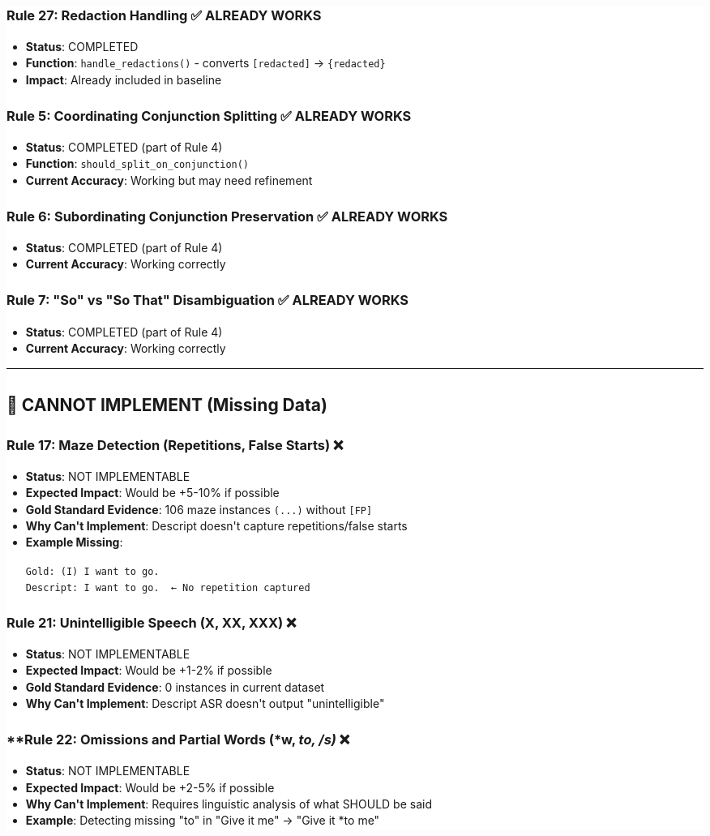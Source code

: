 ### **Rule 27: Redaction Handling** ✅ **ALREADY WORKS**
- **Status**: COMPLETED
- **Function**: `handle_redactions()` - converts `[redacted]` → `{redacted}`
- **Impact**: Already included in baseline

### **Rule 5: Coordinating Conjunction Splitting** ✅ **ALREADY WORKS**
- **Status**: COMPLETED (part of Rule 4)
- **Function**: `should_split_on_conjunction()`
- **Current Accuracy**: Working but may need refinement

### **Rule 6: Subordinating Conjunction Preservation** ✅ **ALREADY WORKS**
- **Status**: COMPLETED (part of Rule 4)
- **Current Accuracy**: Working correctly

### **Rule 7: "So" vs "So That" Disambiguation** ✅ **ALREADY WORKS**
- **Status**: COMPLETED (part of Rule 4)
- **Current Accuracy**: Working correctly

---

## 🚫 CANNOT IMPLEMENT (Missing Data)

### **Rule 17: Maze Detection (Repetitions, False Starts)** ❌
- **Status**: NOT IMPLEMENTABLE
- **Expected Impact**: Would be +5-10% if possible
- **Gold Standard Evidence**: 106 maze instances `(...)` without `[FP]`
- **Why Can't Implement**: Descript doesn't capture repetitions/false starts
- **Example Missing**:
  ```
  Gold: (I) I want to go.
  Descript: I want to go.  ← No repetition captured
  ```

### **Rule 21: Unintelligible Speech (X, XX, XXX)** ❌
- **Status**: NOT IMPLEMENTABLE
- **Expected Impact**: Would be +1-2% if possible
- **Gold Standard Evidence**: 0 instances in current dataset
- **Why Can't Implement**: Descript ASR doesn't output "unintelligible"

### **Rule 22: Omissions and Partial Words (*w, *to, /*s)** ❌
- **Status**: NOT IMPLEMENTABLE
- **Expected Impact**: Would be +2-5% if possible
- **Why Can't Implement**: Requires linguistic analysis of what SHOULD be said
- **Example**: Detecting missing "to" in "Give it me" → "Give it *to me"

